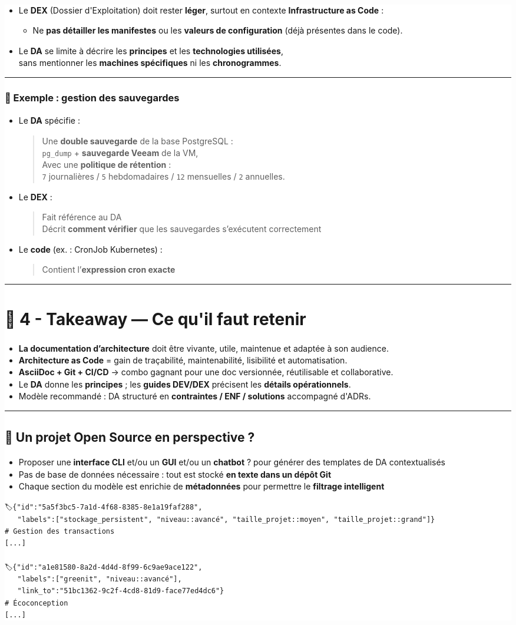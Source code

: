 - Le **DEX** (Dossier d'Exploitation) doit rester **léger**, surtout en contexte **Infrastructure as Code** :
  - Ne **pas détailler les manifestes** ou les **valeurs de configuration** (déjà présentes dans le code).

- Le **DA** se limite à décrire les **principes** et les **technologies utilisées**,  
  sans mentionner les **machines spécifiques** ni les **chronogrammes**.

---

### 💾 Exemple : gestion des sauvegardes

- Le **DA** spécifie :
  > Une **double sauvegarde** de la base PostgreSQL :  
  > `pg_dump` + **sauvegarde Veeam** de la VM,  
  > Avec une **politique de rétention** :  
  > `7` journalières / `5` hebdomadaires / `12` mensuelles / `2` annuelles.

- Le **DEX** :
  > Fait référence au DA  
  > Décrit **comment vérifier** que les sauvegardes s’exécutent correctement

- Le **code** (ex. : CronJob Kubernetes) :
  > Contient l’**expression cron exacte**

---

# 🧠 4 - Takeaway — Ce qu'il faut retenir

- **La documentation d’architecture** doit être vivante, utile, maintenue et adaptée à son audience.
- **Architecture as Code** = gain de traçabilité, maintenabilité, lisibilité et automatisation.
- **AsciiDoc + Git + CI/CD** → combo gagnant pour une doc versionnée, réutilisable et collaborative.
- Le **DA** donne les **principes** ; les **guides DEV/DEX** précisent les **détails opérationnels**.
- Modèle recommandé : DA structuré en **contraintes / ENF / solutions** accompagné d'ADRs.

----

## 🚀 Un projet Open Source en perspective ?

- Proposer une **interface CLI** et/ou un **GUI** et/ou un **chatbot** ? pour générer des templates de DA contextualisés
- Pas de base de données nécessaire : tout est stocké **en texte dans un dépôt Git**
- Chaque section du modèle est enrichie de **métadonnées** pour permettre le **filtrage intelligent**

```
🏷️{"id":"5a5f3bc5-7a1d-4f68-8385-8e1a19faf288", 
   "labels":["stockage_persistent", "niveau::avancé", "taille_projet::moyen", "taille_projet::grand"]}
# Gestion des transactions
[...]

🏷️{"id":"a1e81580-8a2d-4d4d-8f99-6c9ae9ace122", 
   "labels":["greenit", "niveau::avancé"], 
   "link_to":"51bc1362-9c2f-4cd8-81d9-face77ed4dc6"}
# Écoconception
[...]
```
